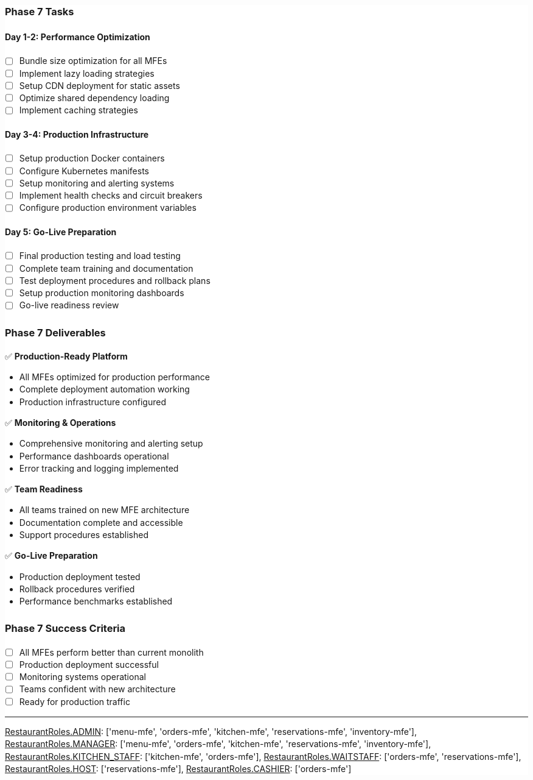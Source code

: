 ### **Phase 7 Tasks**

#### **Day 1-2: Performance Optimization**
- [ ] Bundle size optimization for all MFEs
- [ ] Implement lazy loading strategies
- [ ] Setup CDN deployment for static assets
- [ ] Optimize shared dependency loading
- [ ] Implement caching strategies

#### **Day 3-4: Production Infrastructure**
- [ ] Setup production Docker containers
- [ ] Configure Kubernetes manifests
- [ ] Setup monitoring and alerting systems
- [ ] Implement health checks and circuit breakers
- [ ] Configure production environment variables

#### **Day 5: Go-Live Preparation**
- [ ] Final production testing and load testing
- [ ] Complete team training and documentation
- [ ] Test deployment procedures and rollback plans
- [ ] Setup production monitoring dashboards
- [ ] Go-live readiness review

### **Phase 7 Deliverables**
✅ **Production-Ready Platform**
- All MFEs optimized for production performance
- Complete deployment automation working
- Production infrastructure configured

✅ **Monitoring & Operations**
- Comprehensive monitoring and alerting setup
- Performance dashboards operational
- Error tracking and logging implemented

✅ **Team Readiness**
- All teams trained on new MFE architecture
- Documentation complete and accessible
- Support procedures established

✅ **Go-Live Preparation**
- Production deployment tested
- Rollback procedures verified
- Performance benchmarks established

### **Phase 7 Success Criteria**
- [ ] All MFEs perform better than current monolith
- [ ] Production deployment successful
- [ ] Monitoring systems operational
- [ ] Teams confident with new architecture
- [ ] Ready for production traffic

---


  [RestaurantRoles.ADMIN]: [
  [RestaurantRoles.MANAGER]: [
  [RestaurantRoles.KITCHEN_STAFF]: [
  [RestaurantRoles.WAITSTAFF]: [
  [RestaurantRoles.HOST]: [
  [RestaurantRoles.CASHIER]: [
  [RestaurantRoles.ADMIN]: ['menu-mfe', 'orders-mfe', 'kitchen-mfe', 'reservations-mfe', 'inventory-mfe'],
  [RestaurantRoles.MANAGER]: ['menu-mfe', 'orders-mfe', 'kitchen-mfe', 'reservations-mfe', 'inventory-mfe'],
  [RestaurantRoles.KITCHEN_STAFF]: ['kitchen-mfe', 'orders-mfe'],
  [RestaurantRoles.WAITSTAFF]: ['orders-mfe', 'reservations-mfe'],
  [RestaurantRoles.HOST]: ['reservations-mfe'],
  [RestaurantRoles.CASHIER]: ['orders-mfe']